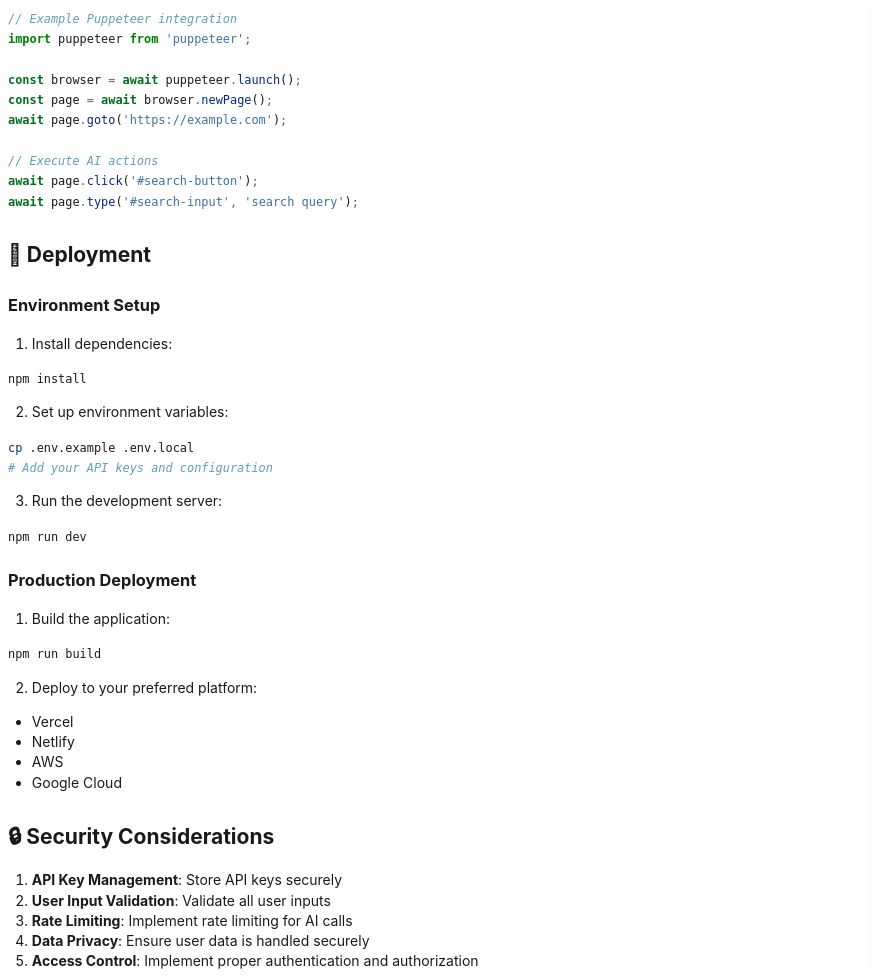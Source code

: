 ```typescript
// Example Puppeteer integration
import puppeteer from 'puppeteer';

const browser = await puppeteer.launch();
const page = await browser.newPage();
await page.goto('https://example.com');

// Execute AI actions
await page.click('#search-button');
await page.type('#search-input', 'search query');
```

## 🚀 Deployment

### Environment Setup

1. Install dependencies:
```bash
npm install
```

2. Set up environment variables:
```bash
cp .env.example .env.local
# Add your API keys and configuration
```

3. Run the development server:
```bash
npm run dev
```

### Production Deployment

1. Build the application:
```bash
npm run build
```

2. Deploy to your preferred platform:
- Vercel
- Netlify
- AWS
- Google Cloud

## 🔒 Security Considerations

1. **API Key Management**: Store API keys securely
2. **User Input Validation**: Validate all user inputs
3. **Rate Limiting**: Implement rate limiting for AI calls
4. **Data Privacy**: Ensure user data is handled securely
5. **Access Control**: Implement proper authentication and authorization
